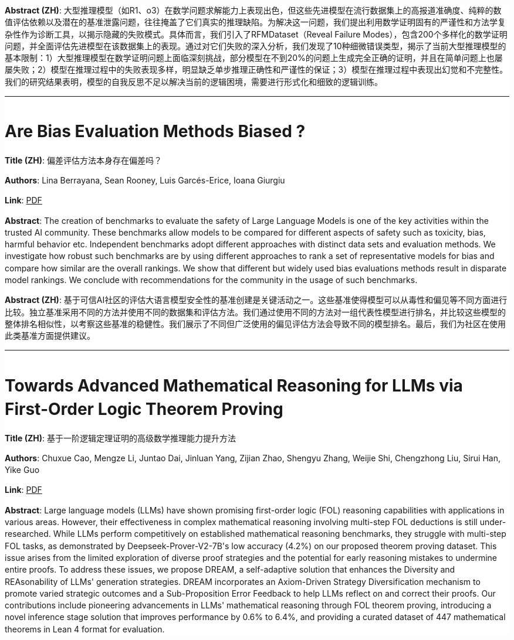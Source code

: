 **Abstract (ZH)**: 大型推理模型（如R1、o3）在数学问题求解能力上表现出色，但这些先进模型在流行数据集上的高报道准确度、纯粹的数值评估依赖以及潜在的基准泄露问题，往往掩盖了它们真实的推理缺陷。为解决这一问题，我们提出利用数学证明固有的严谨性和方法学复杂性作为诊断工具，以揭示隐藏的失败模式。具体而言，我们引入了RFMDataset（Reveal Failure Modes），包含200个多样化的数学证明问题，并全面评估先进模型在该数据集上的表现。通过对它们失败的深入分析，我们发现了10种细微错误类型，揭示了当前大型推理模型的基本限制：1）大型推理模型在数学证明问题上面临深刻挑战，部分模型在不到20%的问题上生成完全正确的证明，并且在简单问题上也屡屡失败；2）模型在推理过程中的失败表现多样，明显缺乏单步推理正确性和严谨性的保证；3）模型在推理过程中表现出幻觉和不完整性。我们的研究结果表明，模型的自我反思不足以解决当前的逻辑困境，需要进行形式化和细致的逻辑训练。 

---
# Are Bias Evaluation Methods Biased ? 

**Title (ZH)**: 偏差评估方法本身存在偏差吗？ 

**Authors**: Lina Berrayana, Sean Rooney, Luis Garcés-Erice, Ioana Giurgiu  

**Link**: [PDF](https://arxiv.org/pdf/2506.17111)  

**Abstract**: The creation of benchmarks to evaluate the safety of Large Language Models is one of the key activities within the trusted AI community. These benchmarks allow models to be compared for different aspects of safety such as toxicity, bias, harmful behavior etc. Independent benchmarks adopt different approaches with distinct data sets and evaluation methods. We investigate how robust such benchmarks are by using different approaches to rank a set of representative models for bias and compare how similar are the overall rankings. We show that different but widely used bias evaluations methods result in disparate model rankings. We conclude with recommendations for the community in the usage of such benchmarks. 

**Abstract (ZH)**: 基于可信AI社区的评估大语言模型安全性的基准创建是关键活动之一。这些基准使得模型可以从毒性和偏见等不同方面进行比较。独立基准采用不同的方法并使用不同的数据集和评估方法。我们通过使用不同的方法对一组代表性模型进行排名，并比较这些模型的整体排名相似性，以考察这些基准的稳健性。我们展示了不同但广泛使用的偏见评估方法会导致不同的模型排名。最后，我们为社区在使用此类基准方面提供建议。 

---
# Towards Advanced Mathematical Reasoning for LLMs via First-Order Logic Theorem Proving 

**Title (ZH)**: 基于一阶逻辑定理证明的高级数学推理能力提升方法 

**Authors**: Chuxue Cao, Mengze Li, Juntao Dai, Jinluan Yang, Zijian Zhao, Shengyu Zhang, Weijie Shi, Chengzhong Liu, Sirui Han, Yike Guo  

**Link**: [PDF](https://arxiv.org/pdf/2506.17104)  

**Abstract**: Large language models (LLMs) have shown promising first-order logic (FOL) reasoning capabilities with applications in various areas. However, their effectiveness in complex mathematical reasoning involving multi-step FOL deductions is still under-researched. While LLMs perform competitively on established mathematical reasoning benchmarks, they struggle with multi-step FOL tasks, as demonstrated by Deepseek-Prover-V2-7B's low accuracy (4.2%) on our proposed theorem proving dataset. This issue arises from the limited exploration of diverse proof strategies and the potential for early reasoning mistakes to undermine entire proofs. To address these issues, we propose DREAM, a self-adaptive solution that enhances the Diversity and REAsonability of LLMs' generation strategies. DREAM incorporates an Axiom-Driven Strategy Diversification mechanism to promote varied strategic outcomes and a Sub-Proposition Error Feedback to help LLMs reflect on and correct their proofs. Our contributions include pioneering advancements in LLMs' mathematical reasoning through FOL theorem proving, introducing a novel inference stage solution that improves performance by 0.6% to 6.4%, and providing a curated dataset of 447 mathematical theorems in Lean 4 format for evaluation. 
